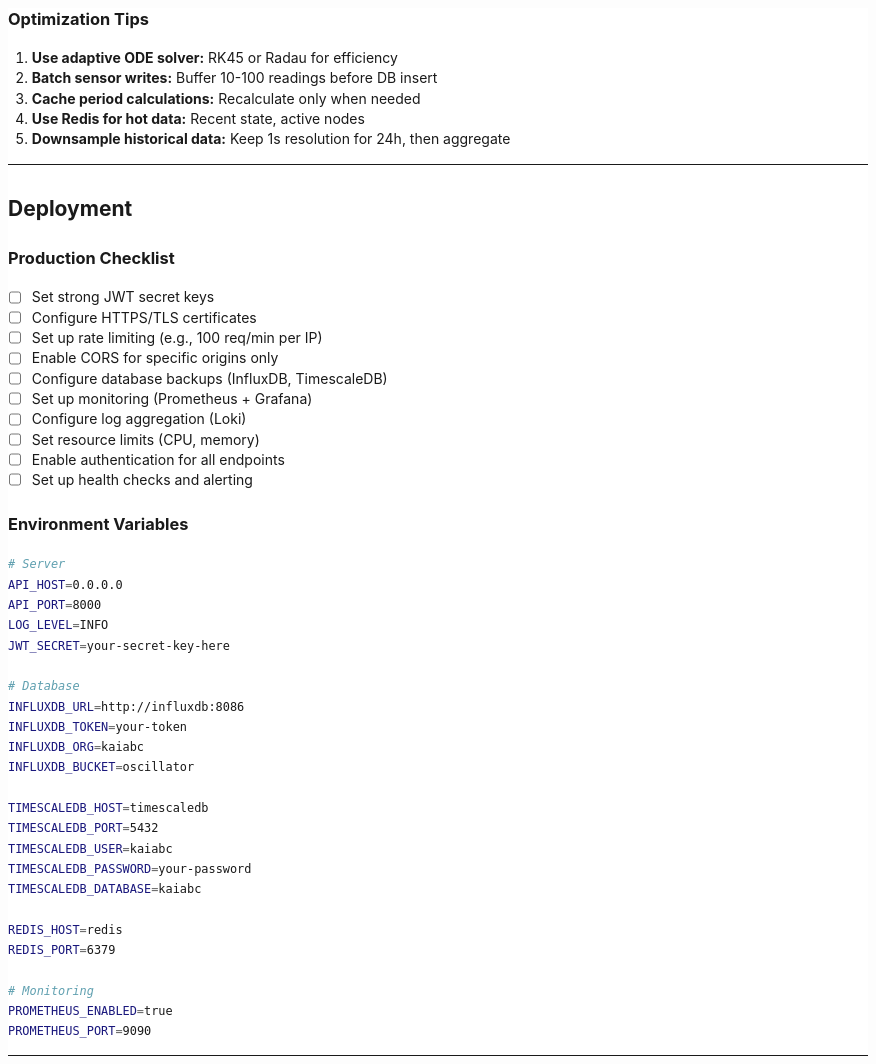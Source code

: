 ### Optimization Tips

1. **Use adaptive ODE solver:** RK45 or Radau for efficiency
2. **Batch sensor writes:** Buffer 10-100 readings before DB insert
3. **Cache period calculations:** Recalculate only when needed
4. **Use Redis for hot data:** Recent state, active nodes
5. **Downsample historical data:** Keep 1s resolution for 24h, then aggregate

---

## Deployment

### Production Checklist

- [ ] Set strong JWT secret keys
- [ ] Configure HTTPS/TLS certificates
- [ ] Set up rate limiting (e.g., 100 req/min per IP)
- [ ] Enable CORS for specific origins only
- [ ] Configure database backups (InfluxDB, TimescaleDB)
- [ ] Set up monitoring (Prometheus + Grafana)
- [ ] Configure log aggregation (Loki)
- [ ] Set resource limits (CPU, memory)
- [ ] Enable authentication for all endpoints
- [ ] Set up health checks and alerting

### Environment Variables

```bash
# Server
API_HOST=0.0.0.0
API_PORT=8000
LOG_LEVEL=INFO
JWT_SECRET=your-secret-key-here

# Database
INFLUXDB_URL=http://influxdb:8086
INFLUXDB_TOKEN=your-token
INFLUXDB_ORG=kaiabc
INFLUXDB_BUCKET=oscillator

TIMESCALEDB_HOST=timescaledb
TIMESCALEDB_PORT=5432
TIMESCALEDB_USER=kaiabc
TIMESCALEDB_PASSWORD=your-password
TIMESCALEDB_DATABASE=kaiabc

REDIS_HOST=redis
REDIS_PORT=6379

# Monitoring
PROMETHEUS_ENABLED=true
PROMETHEUS_PORT=9090
```

---